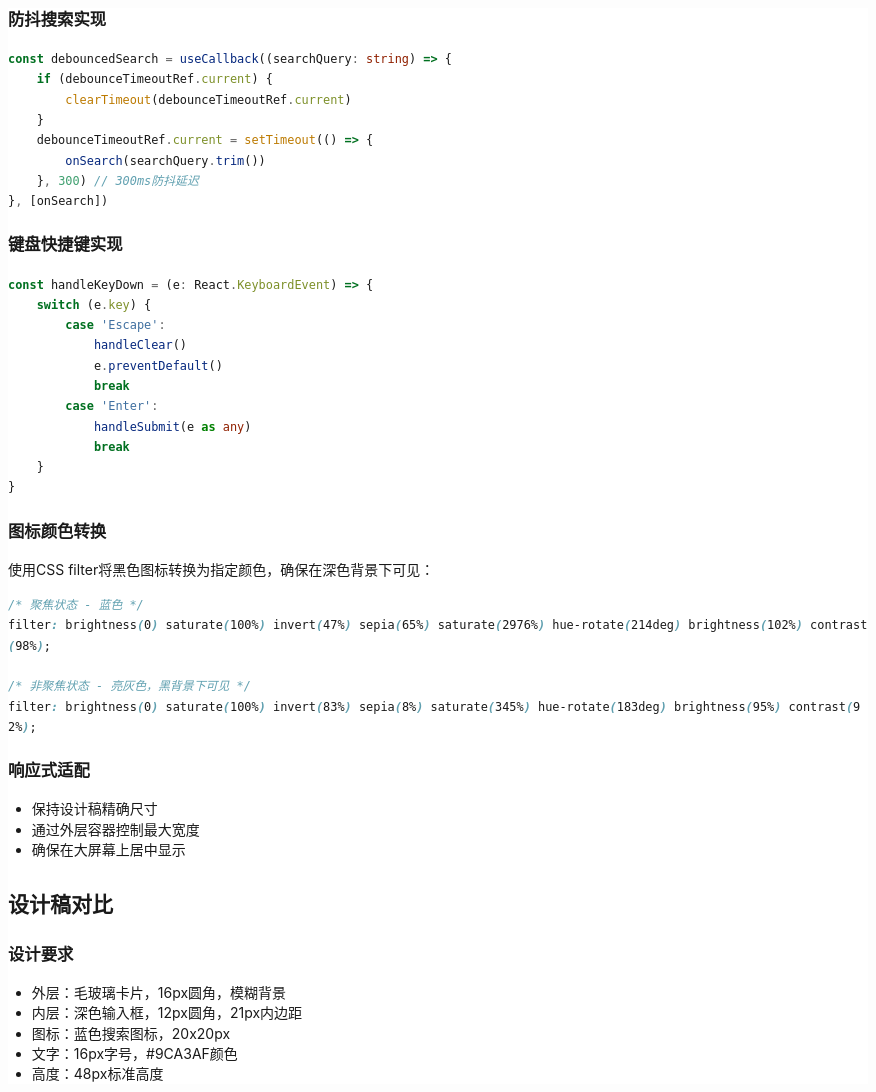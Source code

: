 ### 防抖搜索实现
```typescript
const debouncedSearch = useCallback((searchQuery: string) => {
    if (debounceTimeoutRef.current) {
        clearTimeout(debounceTimeoutRef.current)
    }
    debounceTimeoutRef.current = setTimeout(() => {
        onSearch(searchQuery.trim())
    }, 300) // 300ms防抖延迟
}, [onSearch])
```

### 键盘快捷键实现
```typescript
const handleKeyDown = (e: React.KeyboardEvent) => {
    switch (e.key) {
        case 'Escape':
            handleClear()
            e.preventDefault()
            break
        case 'Enter':
            handleSubmit(e as any)
            break
    }
}
```

### 图标颜色转换
使用CSS filter将黑色图标转换为指定颜色，确保在深色背景下可见：
```css
/* 聚焦状态 - 蓝色 */
filter: brightness(0) saturate(100%) invert(47%) sepia(65%) saturate(2976%) hue-rotate(214deg) brightness(102%) contrast(98%);

/* 非聚焦状态 - 亮灰色，黑背景下可见 */
filter: brightness(0) saturate(100%) invert(83%) sepia(8%) saturate(345%) hue-rotate(183deg) brightness(95%) contrast(92%);
```

### 响应式适配
- 保持设计稿精确尺寸
- 通过外层容器控制最大宽度
- 确保在大屏幕上居中显示

## 设计稿对比

### 设计要求
- 外层：毛玻璃卡片，16px圆角，模糊背景
- 内层：深色输入框，12px圆角，21px内边距
- 图标：蓝色搜索图标，20x20px
- 文字：16px字号，#9CA3AF颜色
- 高度：48px标准高度
